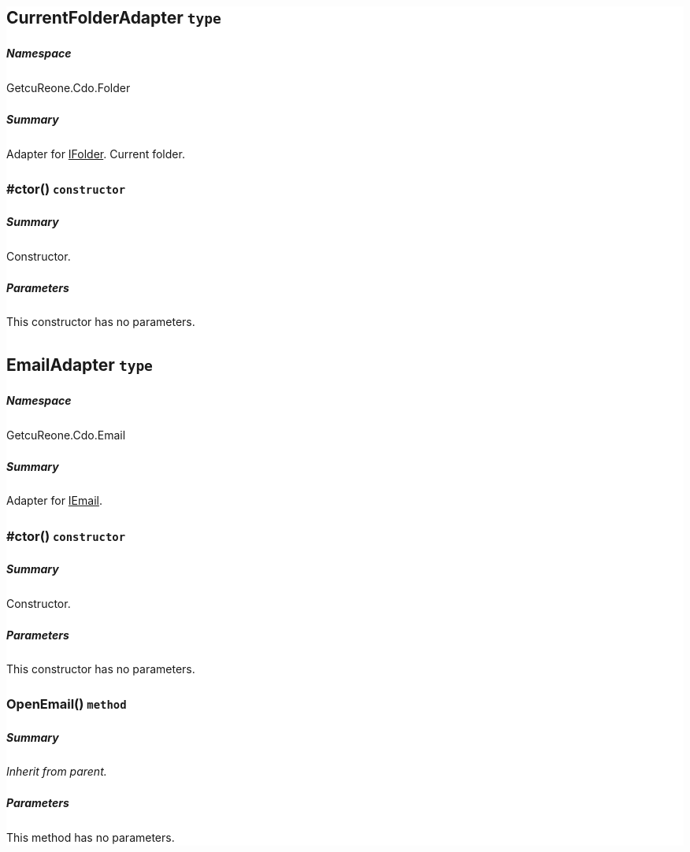 <a name='T-GetcuReone-Cdo-Folder-CurrentFolderAdapter'></a>
## CurrentFolderAdapter `type`

##### Namespace

GetcuReone.Cdo.Folder

##### Summary

Adapter for [IFolder](#T-GetcuReone-Cdo-Folder-IFolder 'GetcuReone.Cdo.Folder.IFolder'). Current folder.

<a name='M-GetcuReone-Cdo-Folder-CurrentFolderAdapter-#ctor'></a>
### #ctor() `constructor`

##### Summary

Constructor.

##### Parameters

This constructor has no parameters.

<a name='T-GetcuReone-Cdo-Email-EmailAdapter'></a>
## EmailAdapter `type`

##### Namespace

GetcuReone.Cdo.Email

##### Summary

Adapter for [IEmail](#T-GetcuReone-Cdo-Email-IEmail 'GetcuReone.Cdo.Email.IEmail').

<a name='M-GetcuReone-Cdo-Email-EmailAdapter-#ctor'></a>
### #ctor() `constructor`

##### Summary

Constructor.

##### Parameters

This constructor has no parameters.

<a name='M-GetcuReone-Cdo-Email-EmailAdapter-OpenEmail-GetcuReone-Cdm-Communication-Email-'></a>
### OpenEmail() `method`

##### Summary

*Inherit from parent.*

##### Parameters

This method has no parameters.
